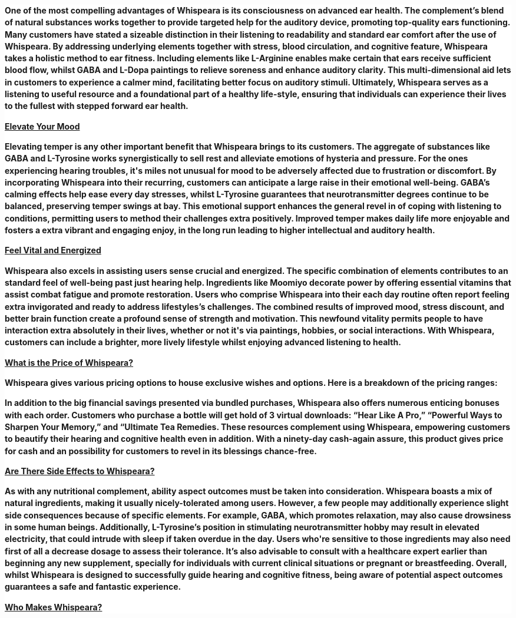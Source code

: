 <p><strong>One of the most compelling advantages of Whispeara is its consciousness on advanced ear health. The complement&rsquo;s blend of natural substances works together to provide targeted help for the auditory device, promoting top-quality ears functioning. Many customers have stated a sizeable distinction in their listening to readability and standard ear comfort after the use of Whispeara. By addressing underlying elements together with stress, blood circulation, and cognitive feature, Whispeara takes a holistic method to ear fitness. Including elements like L-Arginine enables make certain that ears receive sufficient blood flow, whilst GABA and L-Dopa paintings to relieve soreness and enhance auditory clarity. This multi-dimensional aid lets in customers to experience a calmer mind, facilitating better focus on auditory stimuli. Ultimately, Whispeara serves as a listening to useful resource and a foundational part of a healthy life-style, ensuring that individuals can experience their lives to the fullest with stepped forward ear health.</strong></p>
<p><strong><u>Elevate Your Mood</u></strong></p>
<p><strong>Elevating temper is any other important benefit that Whispeara brings to its customers. The aggregate of substances like GABA and L-Tyrosine works synergistically to sell rest and alleviate emotions of hysteria and pressure. For the ones experiencing hearing troubles, it's miles not unusual for mood to be adversely affected due to frustration or discomfort. By incorporating Whispeara into their recurring, customers can anticipate a large raise in their emotional well-being. GABA&rsquo;s calming effects help ease every day stresses, whilst L-Tyrosine guarantees that neurotransmitter degrees continue to be balanced, preserving temper swings at bay. This emotional support enhances the general revel in of coping with listening to conditions, permitting users to method their challenges extra positively. Improved temper makes daily life more enjoyable and fosters a extra vibrant and engaging enjoy, in the long run leading to higher intellectual and auditory health.</strong></p>
<p><strong><u>Feel Vital and Energized</u></strong></p>
<p><strong>Whispeara also excels in assisting users sense crucial and energized. The specific combination of elements contributes to an standard feel of well-being past just hearing help. Ingredients like Moomiyo decorate power by offering essential vitamins that assist combat fatigue and promote restoration. Users who comprise Whispeara into their each day routine often report feeling extra invigorated and ready to address lifestyles&rsquo;s challenges. The combined results of improved mood, stress discount, and better brain function create a profound sense of strength and motivation. This newfound vitality permits people to have interaction extra absolutely in their lives, whether or not it's via paintings, hobbies, or social interactions. With Whispeara, customers can include a brighter, more lively lifestyle whilst enjoying advanced listening to health.</strong></p>
<p><strong><u>What is the Price of Whispeara?</u></strong></p>
<p><strong>Whispeara gives various pricing options to house exclusive wishes and options. Here is a breakdown of the pricing ranges:</strong></p>
<p><strong>In addition to the big financial savings presented via bundled purchases, Whispeara also offers numerous enticing bonuses with each order. Customers who purchase a bottle will get hold of 3 virtual downloads: &ldquo;Hear Like A Pro,&rdquo; &ldquo;Powerful Ways to Sharpen Your Memory,&rdquo; and &ldquo;Ultimate Tea Remedies. These resources complement using Whispeara, empowering customers to beautify their hearing and cognitive health even in addition. With a ninety-day cash-again assure, this product gives price for cash and an possibility for customers to revel in its blessings chance-free.</strong></p>
<p><strong><u>Are There Side Effects to Whispeara?</u></strong></p>
<p><strong>As with any nutritional complement, ability aspect outcomes must be taken into consideration. Whispeara boasts a mix of natural ingredients, making it usually nicely-tolerated among users. However, a few people may additionally experience slight side consequences because of specific elements. For example, GABA, which promotes relaxation, may also cause drowsiness in some human beings. Additionally, L-Tyrosine&rsquo;s position in stimulating neurotransmitter hobby may result in elevated electricity, that could intrude with sleep if taken overdue in the day. Users who're sensitive to those ingredients may also need first of all a decrease dosage to assess their tolerance. It&rsquo;s also advisable to consult with a healthcare expert earlier than beginning any new supplement, specially for individuals with current clinical situations or pregnant or breastfeeding. Overall, whilst Whispeara is designed to successfully guide hearing and cognitive fitness, being aware of potential aspect outcomes guarantees a safe and fantastic experience.</strong></p>
<p><strong><u>Who Makes Whispeara?</u></strong></p>